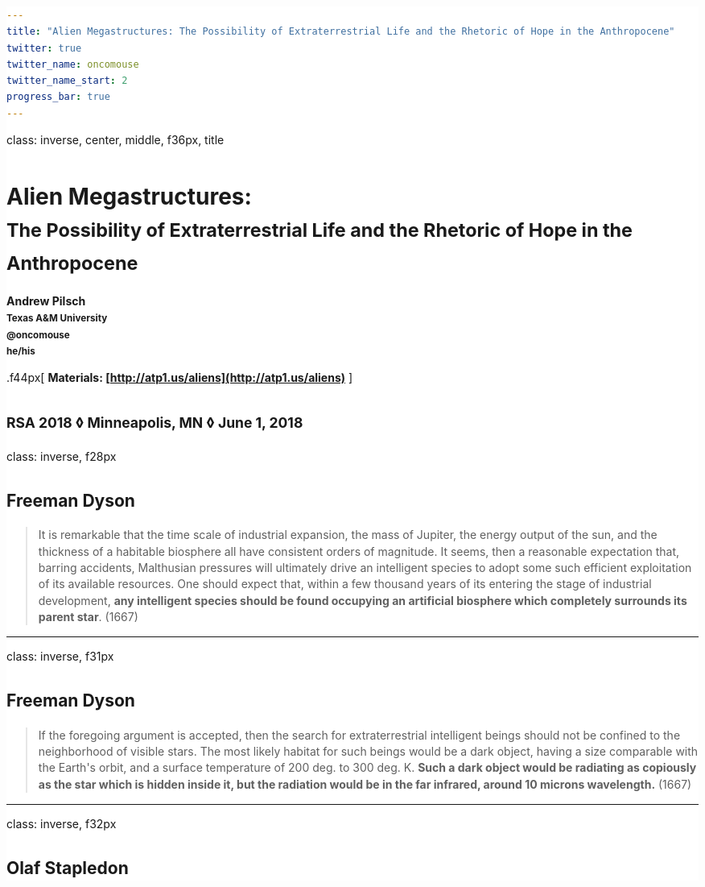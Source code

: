 ```yaml
---
title: "Alien Megastructures: The Possibility of Extraterrestrial Life and the Rhetoric of Hope in the Anthropocene"
twitter: true
twitter_name: oncomouse
twitter_name_start: 2
progress_bar: true
---
```

class: inverse, center, middle, f36px, title

# Alien Megastructures:<br><small>The Possibility of Extraterrestrial Life and the Rhetoric of Hope in the Anthropocene</small>

**Andrew Pilsch**  
**<small>Texas A&M University</small>**  
**<small><span class="twitter_badge">@oncomouse</span></small>**  
**<small>he/his</small>**

.f44px[
**Materials: [http://atp1.us/aliens](http://atp1.us/aliens)**
]

**<small>RSA 2018 ◊ Minneapolis, MN ◊ June 1, 2018</small>**
---
class: inverse, f28px

## Freeman Dyson

> It is remarkable that the time scale of industrial expansion, the mass of Jupiter, the energy output of the sun, and the thickness of a habitable biosphere all have consistent orders of magnitude. It seems, then a reasonable expectation that, barring accidents, Malthusian pressures will ultimately drive an intelligent species to adopt some such efficient exploitation of its available resources. One should expect that, within a few thousand years of its entering the stage of industrial development, **any intelligent species should be found occupying an artificial biosphere which completely surrounds its parent star**. (1667)
---
class: inverse, f31px

## Freeman Dyson

> If the foregoing argument is accepted, then the search for extraterrestrial intelligent beings should not be confined to the neighborhood of visible stars. The most likely habitat for such beings would be a dark object, having a size comparable with the Earth's orbit, and a surface temperature of 200 deg. to 300 deg. K. **Such a dark object would be radiating as copiously as the star which is hidden inside it, but the radiation would be in the far infrared, around 10 microns wavelength.** (1667)
---
class: inverse, f32px
## Olaf Stapledon
